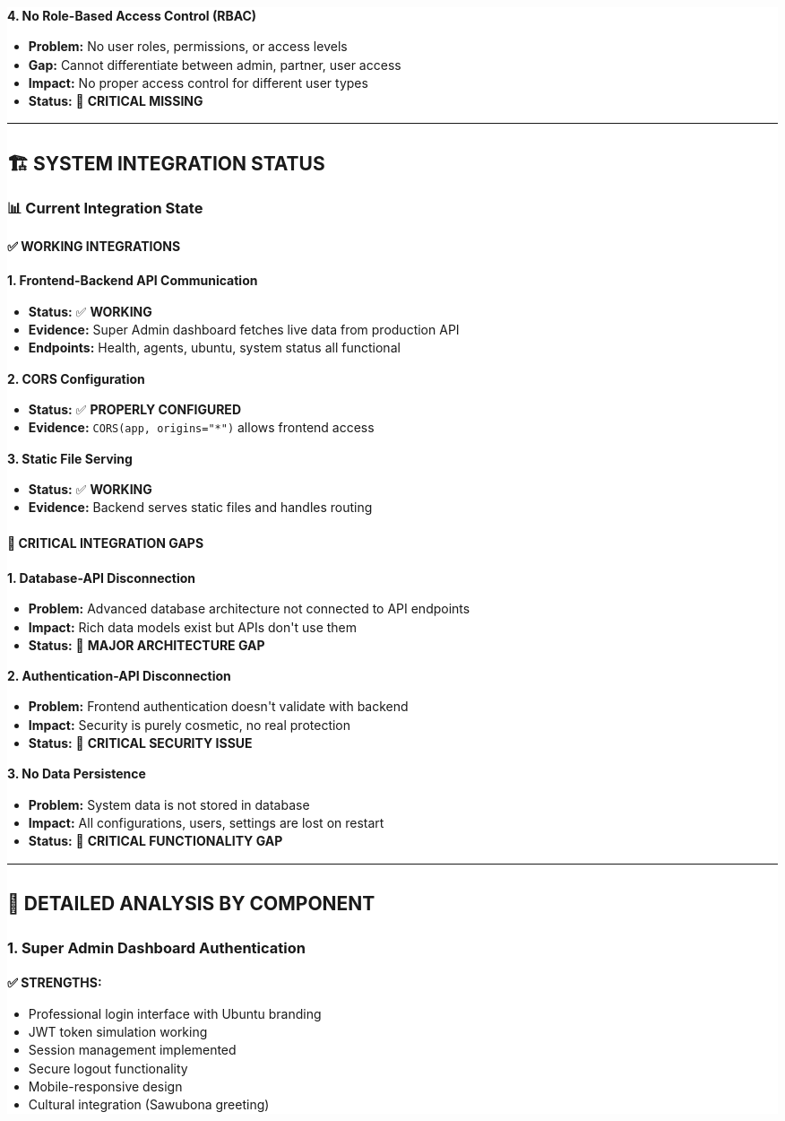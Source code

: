 **4. No Role-Based Access Control (RBAC)**
- **Problem:** No user roles, permissions, or access levels
- **Gap:** Cannot differentiate between admin, partner, user access
- **Impact:** No proper access control for different user types
- **Status:** 🔴 **CRITICAL MISSING**

---

## 🏗️ SYSTEM INTEGRATION STATUS

### **📊 Current Integration State**

#### **✅ WORKING INTEGRATIONS**

**1. Frontend-Backend API Communication**
- **Status:** ✅ **WORKING**
- **Evidence:** Super Admin dashboard fetches live data from production API
- **Endpoints:** Health, agents, ubuntu, system status all functional

**2. CORS Configuration**
- **Status:** ✅ **PROPERLY CONFIGURED**
- **Evidence:** `CORS(app, origins="*")` allows frontend access

**3. Static File Serving**
- **Status:** ✅ **WORKING**
- **Evidence:** Backend serves static files and handles routing

#### **🔴 CRITICAL INTEGRATION GAPS**

**1. Database-API Disconnection**
- **Problem:** Advanced database architecture not connected to API endpoints
- **Impact:** Rich data models exist but APIs don't use them
- **Status:** 🔴 **MAJOR ARCHITECTURE GAP**

**2. Authentication-API Disconnection**
- **Problem:** Frontend authentication doesn't validate with backend
- **Impact:** Security is purely cosmetic, no real protection
- **Status:** 🔴 **CRITICAL SECURITY ISSUE**

**3. No Data Persistence**
- **Problem:** System data is not stored in database
- **Impact:** All configurations, users, settings are lost on restart
- **Status:** 🔴 **CRITICAL FUNCTIONALITY GAP**

---

## 🎯 DETAILED ANALYSIS BY COMPONENT

### **1. Super Admin Dashboard Authentication**

**✅ STRENGTHS:**
- Professional login interface with Ubuntu branding
- JWT token simulation working
- Session management implemented
- Secure logout functionality
- Mobile-responsive design
- Cultural integration (Sawubona greeting)
